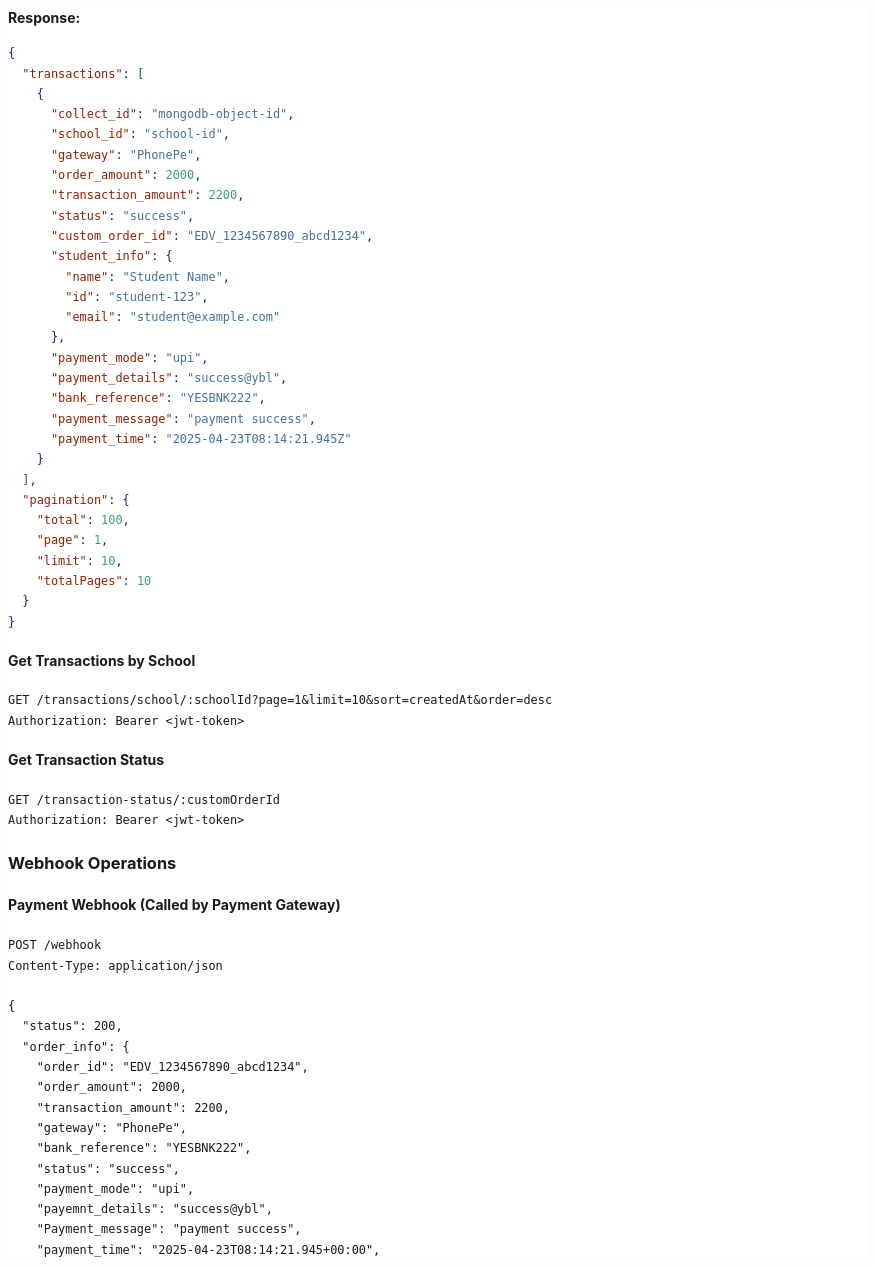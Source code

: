 **Response:**
```json
{
  "transactions": [
    {
      "collect_id": "mongodb-object-id",
      "school_id": "school-id",
      "gateway": "PhonePe",
      "order_amount": 2000,
      "transaction_amount": 2200,
      "status": "success",
      "custom_order_id": "EDV_1234567890_abcd1234",
      "student_info": {
        "name": "Student Name",
        "id": "student-123",
        "email": "student@example.com"
      },
      "payment_mode": "upi",
      "payment_details": "success@ybl",
      "bank_reference": "YESBNK222",
      "payment_message": "payment success",
      "payment_time": "2025-04-23T08:14:21.945Z"
    }
  ],
  "pagination": {
    "total": 100,
    "page": 1,
    "limit": 10,
    "totalPages": 10
  }
}
```

#### Get Transactions by School
```http
GET /transactions/school/:schoolId?page=1&limit=10&sort=createdAt&order=desc
Authorization: Bearer <jwt-token>
```

#### Get Transaction Status
```http
GET /transaction-status/:customOrderId
Authorization: Bearer <jwt-token>
```

### Webhook Operations

#### Payment Webhook (Called by Payment Gateway)
```http
POST /webhook
Content-Type: application/json

{
  "status": 200,
  "order_info": {
    "order_id": "EDV_1234567890_abcd1234",
    "order_amount": 2000,
    "transaction_amount": 2200,
    "gateway": "PhonePe",
    "bank_reference": "YESBNK222",
    "status": "success",
    "payment_mode": "upi",
    "payemnt_details": "success@ybl",
    "Payment_message": "payment success",
    "payment_time": "2025-04-23T08:14:21.945+00:00",
```